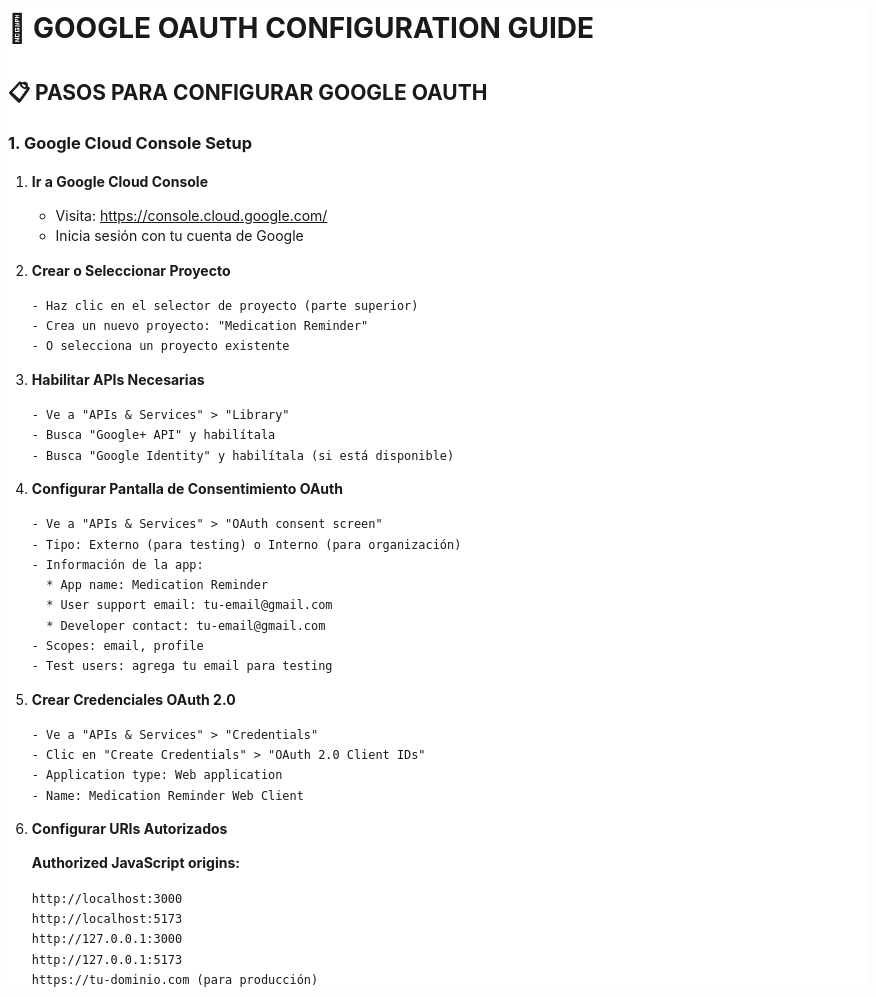 # 🔑 GOOGLE OAUTH CONFIGURATION GUIDE

## 📋 PASOS PARA CONFIGURAR GOOGLE OAUTH

### 1. **Google Cloud Console Setup**

1. **Ir a Google Cloud Console**
   - Visita: https://console.cloud.google.com/
   - Inicia sesión con tu cuenta de Google

2. **Crear o Seleccionar Proyecto**
   ```
   - Haz clic en el selector de proyecto (parte superior)
   - Crea un nuevo proyecto: "Medication Reminder"
   - O selecciona un proyecto existente
   ```

3. **Habilitar APIs Necesarias**
   ```
   - Ve a "APIs & Services" > "Library"
   - Busca "Google+ API" y habilítala
   - Busca "Google Identity" y habilítala (si está disponible)
   ```

4. **Configurar Pantalla de Consentimiento OAuth**
   ```
   - Ve a "APIs & Services" > "OAuth consent screen"
   - Tipo: Externo (para testing) o Interno (para organización)
   - Información de la app:
     * App name: Medication Reminder
     * User support email: tu-email@gmail.com
     * Developer contact: tu-email@gmail.com
   - Scopes: email, profile
   - Test users: agrega tu email para testing
   ```

5. **Crear Credenciales OAuth 2.0**
   ```
   - Ve a "APIs & Services" > "Credentials"
   - Clic en "Create Credentials" > "OAuth 2.0 Client IDs"
   - Application type: Web application
   - Name: Medication Reminder Web Client
   ```

6. **Configurar URIs Autorizados**

   **Authorized JavaScript origins:**
   ```
   http://localhost:3000
   http://localhost:5173
   http://127.0.0.1:3000
   http://127.0.0.1:5173
   https://tu-dominio.com (para producción)
   ```
